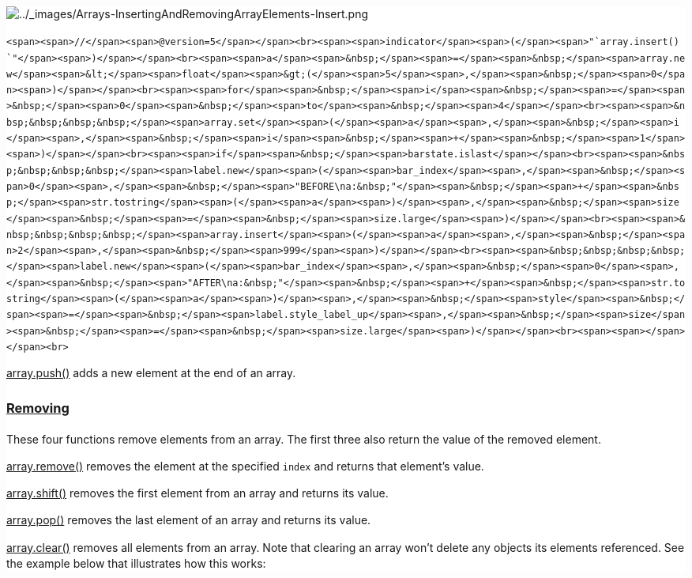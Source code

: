 ![../_images/Arrays-InsertingAndRemovingArrayElements-Insert.png](https://www.tradingview.com/pine-script-docs/en/v5/_images/Arrays-InsertingAndRemovingArrayElements-Insert.png)

```
<span><span>//</span><span>@version=5</span></span><br><span><span>indicator</span><span>(</span><span>"`array.insert()`"</span><span>)</span></span><br><span><span>a</span><span>&nbsp;</span><span>=</span><span>&nbsp;</span><span>array.new</span><span>&lt;</span><span>float</span><span>&gt;(</span><span>5</span><span>,</span><span>&nbsp;</span><span>0</span><span>)</span></span><br><span><span>for</span><span>&nbsp;</span><span>i</span><span>&nbsp;</span><span>=</span><span>&nbsp;</span><span>0</span><span>&nbsp;</span><span>to</span><span>&nbsp;</span><span>4</span></span><br><span><span>&nbsp;&nbsp;&nbsp;&nbsp;</span><span>array.set</span><span>(</span><span>a</span><span>,</span><span>&nbsp;</span><span>i</span><span>,</span><span>&nbsp;</span><span>i</span><span>&nbsp;</span><span>+</span><span>&nbsp;</span><span>1</span><span>)</span></span><br><span><span>if</span><span>&nbsp;</span><span>barstate.islast</span></span><br><span><span>&nbsp;&nbsp;&nbsp;&nbsp;</span><span>label.new</span><span>(</span><span>bar_index</span><span>,</span><span>&nbsp;</span><span>0</span><span>,</span><span>&nbsp;</span><span>"BEFORE\na:&nbsp;"</span><span>&nbsp;</span><span>+</span><span>&nbsp;</span><span>str.tostring</span><span>(</span><span>a</span><span>)</span><span>,</span><span>&nbsp;</span><span>size</span><span>&nbsp;</span><span>=</span><span>&nbsp;</span><span>size.large</span><span>)</span></span><br><span><span>&nbsp;&nbsp;&nbsp;&nbsp;</span><span>array.insert</span><span>(</span><span>a</span><span>,</span><span>&nbsp;</span><span>2</span><span>,</span><span>&nbsp;</span><span>999</span><span>)</span></span><br><span><span>&nbsp;&nbsp;&nbsp;&nbsp;</span><span>label.new</span><span>(</span><span>bar_index</span><span>,</span><span>&nbsp;</span><span>0</span><span>,</span><span>&nbsp;</span><span>"AFTER\na:&nbsp;"</span><span>&nbsp;</span><span>+</span><span>&nbsp;</span><span>str.tostring</span><span>(</span><span>a</span><span>)</span><span>,</span><span>&nbsp;</span><span>style</span><span>&nbsp;</span><span>=</span><span>&nbsp;</span><span>label.style_label_up</span><span>,</span><span>&nbsp;</span><span>size</span><span>&nbsp;</span><span>=</span><span>&nbsp;</span><span>size.large</span><span>)</span></span><br><span><span></span></span><br>
```

[array.push()](https://www.tradingview.com/pine-script-reference/v5/#fun_array{dot}push) adds a new element at the end of an array.

### [Removing](https://www.tradingview.com/pine-script-docs/en/v5/language/Arrays.html#id10)

These four functions remove elements from an array. The first three also return the value of the removed element.

[array.remove()](https://www.tradingview.com/pine-script-reference/v5/#fun_array{dot}remove) removes the element at the specified `index` and returns that element’s value.

[array.shift()](https://www.tradingview.com/pine-script-reference/v5/#fun_array{dot}shift) removes the first element from an array and returns its value.

[array.pop()](https://www.tradingview.com/pine-script-reference/v5/#fun_array{dot}pop) removes the last element of an array and returns its value.

[array.clear()](https://www.tradingview.com/pine-script-reference/v5/#fun_array{dot}clear) removes all elements from an array. Note that clearing an array won’t delete any objects its elements referenced. See the example below that illustrates how this works:

```
```